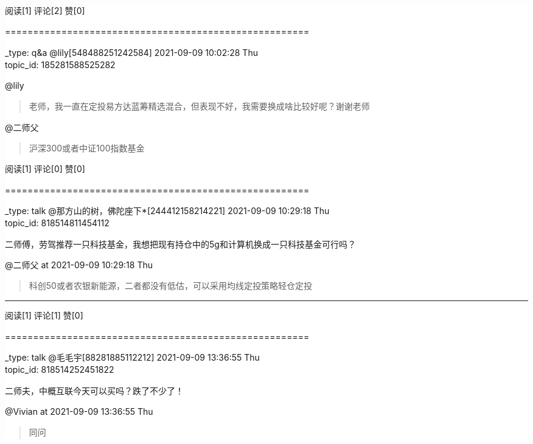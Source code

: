
阅读[1]  评论[2]  赞[0] 

======================================================






_type: q&a
@lily[548488251242584]
2021-09-09 10:02:28 Thu  
topic_id: 185281588525282


@lily

>  老师，我一直在定投易方达蓝筹精选混合，但表现不好，我需要换成啥比较好呢？谢谢老师


@二师父

>  沪深300或者中证100指数基金


阅读[1]  评论[0]  赞[0] 

======================================================






_type: talk
@那方山的树，佛陀座下*[244412158214221]
2021-09-09 10:29:18 Thu  
topic_id: 818514811454112

二师傅，劳驾推荐一只科技基金，我想把现有持仓中的5g和计算机换成一只科技基金可行吗？

@二师父 at 2021-09-09 10:29:18 Thu

> 科创50或者农银新能源，二者都没有低估，可以采用均线定投策略轻仓定投

----------



阅读[1]  评论[1]  赞[0] 

======================================================






_type: talk
@毛毛宇[88281885112212]
2021-09-09 13:36:55 Thu  
topic_id: 818514252451822

二师夫，中概互联今天可以买吗？跌了不少了！

@Vivian at 2021-09-09 13:36:55 Thu

> 同问
